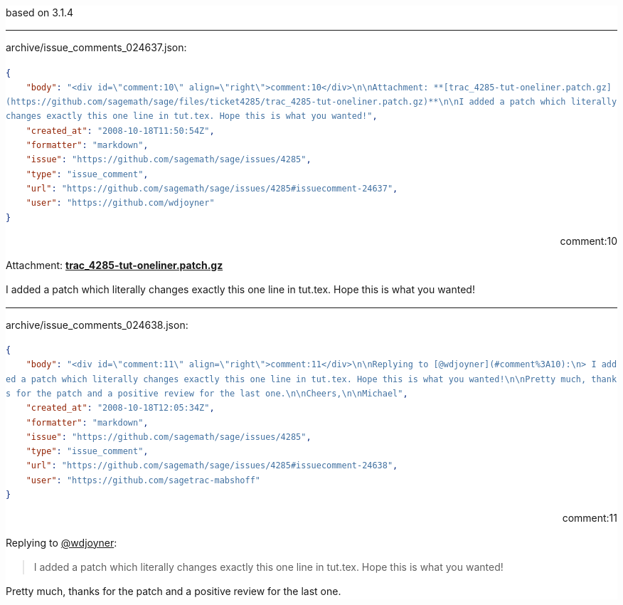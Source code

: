 based on 3.1.4



---

archive/issue_comments_024637.json:
```json
{
    "body": "<div id=\"comment:10\" align=\"right\">comment:10</div>\n\nAttachment: **[trac_4285-tut-oneliner.patch.gz](https://github.com/sagemath/sage/files/ticket4285/trac_4285-tut-oneliner.patch.gz)**\n\nI added a patch which literally changes exactly this one line in tut.tex. Hope this is what you wanted!",
    "created_at": "2008-10-18T11:50:54Z",
    "formatter": "markdown",
    "issue": "https://github.com/sagemath/sage/issues/4285",
    "type": "issue_comment",
    "url": "https://github.com/sagemath/sage/issues/4285#issuecomment-24637",
    "user": "https://github.com/wdjoyner"
}
```

<div id="comment:10" align="right">comment:10</div>

Attachment: **[trac_4285-tut-oneliner.patch.gz](https://github.com/sagemath/sage/files/ticket4285/trac_4285-tut-oneliner.patch.gz)**

I added a patch which literally changes exactly this one line in tut.tex. Hope this is what you wanted!



---

archive/issue_comments_024638.json:
```json
{
    "body": "<div id=\"comment:11\" align=\"right\">comment:11</div>\n\nReplying to [@wdjoyner](#comment%3A10):\n> I added a patch which literally changes exactly this one line in tut.tex. Hope this is what you wanted!\n\nPretty much, thanks for the patch and a positive review for the last one.\n\nCheers,\n\nMichael",
    "created_at": "2008-10-18T12:05:34Z",
    "formatter": "markdown",
    "issue": "https://github.com/sagemath/sage/issues/4285",
    "type": "issue_comment",
    "url": "https://github.com/sagemath/sage/issues/4285#issuecomment-24638",
    "user": "https://github.com/sagetrac-mabshoff"
}
```

<div id="comment:11" align="right">comment:11</div>

Replying to [@wdjoyner](#comment%3A10):
> I added a patch which literally changes exactly this one line in tut.tex. Hope this is what you wanted!

Pretty much, thanks for the patch and a positive review for the last one.
